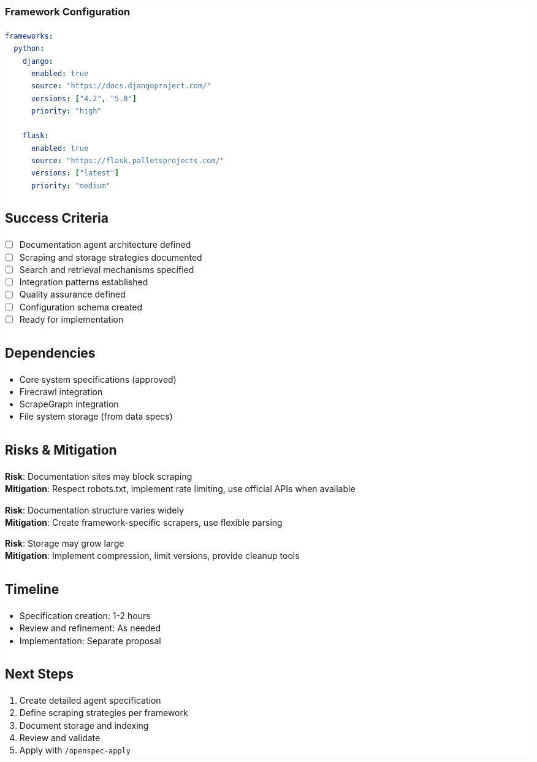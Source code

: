 ### Framework Configuration
```yaml
frameworks:
  python:
    django:
      enabled: true
      source: "https://docs.djangoproject.com/"
      versions: ["4.2", "5.0"]
      priority: "high"
      
    flask:
      enabled: true
      source: "https://flask.palletsprojects.com/"
      versions: ["latest"]
      priority: "medium"
```

## Success Criteria

- [ ] Documentation agent architecture defined
- [ ] Scraping and storage strategies documented
- [ ] Search and retrieval mechanisms specified
- [ ] Integration patterns established
- [ ] Quality assurance defined
- [ ] Configuration schema created
- [ ] Ready for implementation

## Dependencies

- Core system specifications (approved)
- Firecrawl integration
- ScrapeGraph integration
- File system storage (from data specs)

## Risks & Mitigation

**Risk**: Documentation sites may block scraping  
**Mitigation**: Respect robots.txt, implement rate limiting, use official APIs when available

**Risk**: Documentation structure varies widely  
**Mitigation**: Create framework-specific scrapers, use flexible parsing

**Risk**: Storage may grow large  
**Mitigation**: Implement compression, limit versions, provide cleanup tools

## Timeline

- Specification creation: 1-2 hours
- Review and refinement: As needed
- Implementation: Separate proposal

## Next Steps

1. Create detailed agent specification
2. Define scraping strategies per framework
3. Document storage and indexing
4. Review and validate
5. Apply with `/openspec-apply`

